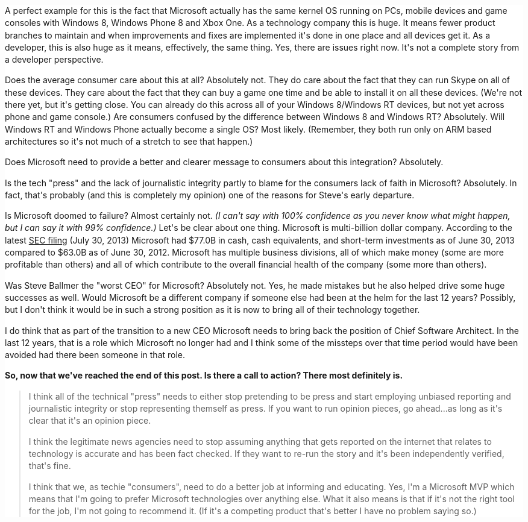 A perfect example for this is the fact that Microsoft actually has the same kernel OS running on PCs, mobile devices and game consoles with Windows 8, Windows Phone 8 and Xbox One. As a technology company this is huge. It means fewer product branches to maintain and when improvements and fixes are implemented it's done in one place and all devices get it. As a developer, this is also huge as it means, effectively, the same thing. Yes, there are issues right now. It's not a complete story from a developer perspective.

Does the average consumer care about this at all? Absolutely not. They do care about the fact that they can run Skype on all of these devices. They care about the fact that they can buy a game one time and be able to install it on all these devices. (We're not there yet, but it's getting close. You can already do this across all of your Windows 8/Windows RT devices, but not yet across phone and game console.) Are consumers confused by the difference between Windows 8 and Windows RT? Absolutely. Will Windows RT and Windows Phone actually become a single OS? Most likely. (Remember, they both run only on ARM based architectures so it's not much of a stretch to see that happen.)

Does Microsoft need to provide a better and clearer message to consumers about this integration? Absolutely.

Is the tech "press" and the lack of journalistic integrity partly to blame for the consumers lack of faith in Microsoft? Absolutely. In fact, that's probably (and this is completely my opinion) one of the reasons for Steve's early departure.

Is Microsoft doomed to failure? Almost certainly not. *(I can't say with 100% confidence as you never know what might happen, but I can say it with 99% confidence.)* Let's be clear about one thing. Microsoft is multi-billion dollar company. According to the latest [SEC filing](http://www.microsoft.com/investor/SEC/default.aspx?filing=xbrl) (July 30, 2013) Microsoft had $77.0B in cash, cash equivalents, and short-term investments as of June 30, 2013 compared to $63.0B as of June 30, 2012. Microsoft has multiple business divisions, all of which make money (some are more profitable than others) and all of which contribute to the overall financial health of the company (some more than others).

Was Steve Ballmer the "worst CEO" for Microsoft? Absolutely not. Yes, he made mistakes but he also helped drive some huge successes as well. Would Microsoft be a different company if someone else had been at the helm for the last 12 years? Possibly, but I don't think it would be in such a strong position as it is now to bring all of their technology together. 

I do think that as part of the transition to a new CEO Microsoft needs to bring back the position of Chief Software Architect. In the last 12 years, that is a role which Microsoft no longer had and I think some of the missteps over that time period would have been avoided had there been someone in that role.

**So, now that we've reached the end of this post. Is there a call to action? There most definitely is.**

> I think all of the technical "press" needs to either stop pretending to be press and start employing unbiased reporting and journalistic integrity or stop representing themself as press. If you want to run opinion pieces, go ahead...as long as it's clear that it's an opinion piece.
> 
> I think the legitimate news agencies need to stop assuming anything that gets reported on the internet that relates to technology is accurate and has been fact checked. If they want to re-run the story and it's been independently verified, that's fine.
> 
> I think that we, as techie "consumers", need to do a better job at informing and educating. Yes, I'm a Microsoft MVP which means that I'm going to prefer Microsoft technologies over anything else. What it also means is that if it's not the right tool for the job, I'm not going to recommend it. (If it's a competing product that's better I have no problem saying so.)
